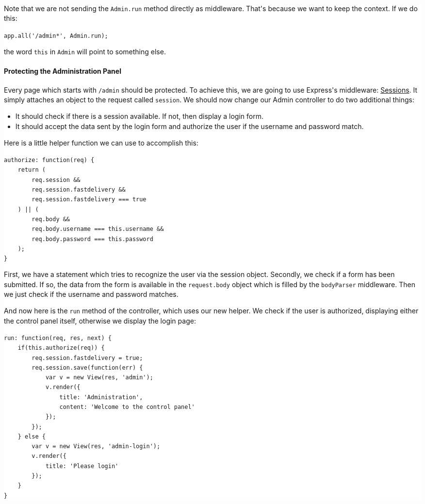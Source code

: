 Note that we are not sending the `Admin.run` method directly as middleware. That's because we want to keep the context. If we do this:

```
app.all('/admin*', Admin.run);
```

the word `this` in `Admin` will point to something else.

#### Protecting the Administration Panel

Every page which starts with `/admin` should be protected. To achieve this, we are going to use Express's middleware: [Sessions](http://www.senchalabs.org/connect/middleware-session.html). It simply attaches an object to the request called `session`. We should now change our Admin controller to do two additional things:

- It should check if there is a session available. If not, then display a login form.
- It should accept the data sent by the login form and authorize the user if the username and password match.

Here is a little helper function we can use to accomplish this:

```
authorize: function(req) {
    return (
        req.session && 
        req.session.fastdelivery && 
        req.session.fastdelivery === true
    ) || (
        req.body &&
        req.body.username === this.username &&
        req.body.password === this.password
    );
}
```

First, we have a statement which tries to recognize the user via the session object. Secondly, we check if a form has been submitted. If so, the data from the form is available in the `request.body` object which is filled by the `bodyParser` middleware. Then we just check if the username and password matches.

And now here is the `run` method of the controller, which uses our new helper. We check if the user is authorized, displaying either the control panel itself, otherwise we display the login page:

```
run: function(req, res, next) {
    if(this.authorize(req)) {
        req.session.fastdelivery = true;
        req.session.save(function(err) {
            var v = new View(res, 'admin');
            v.render({
                title: 'Administration',
                content: 'Welcome to the control panel'
            });
        });         
    } else {
        var v = new View(res, 'admin-login');
        v.render({
            title: 'Please login'
        });
    }       
}
```
